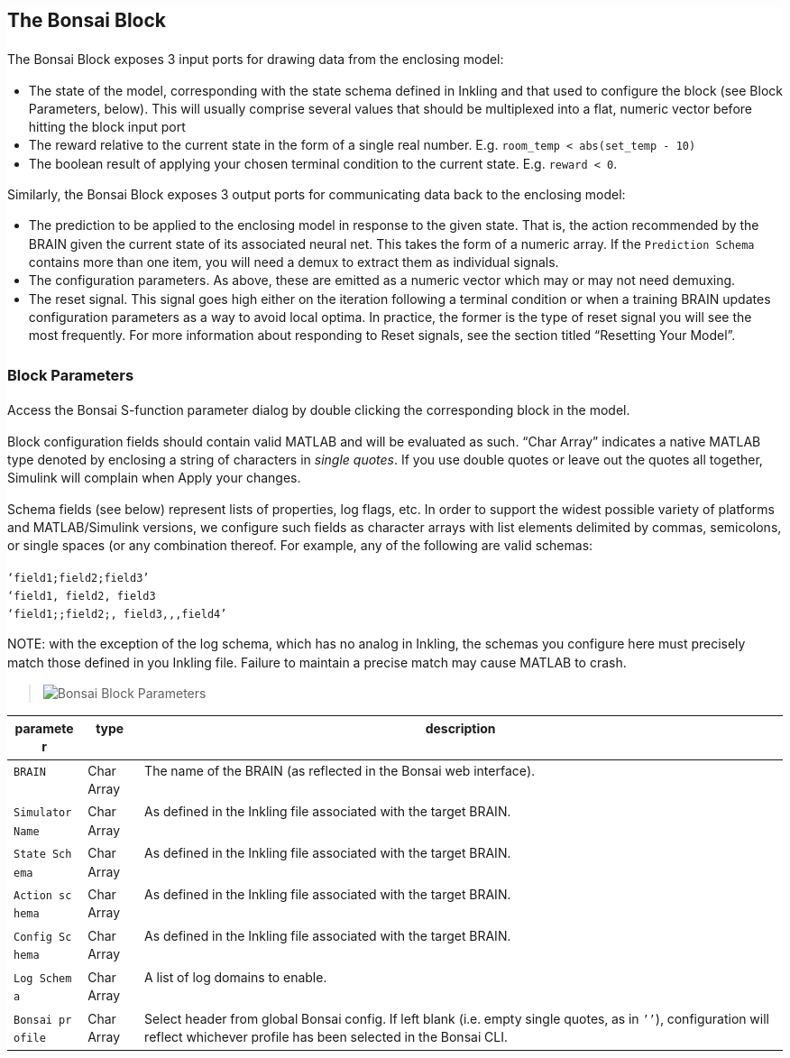 ## The Bonsai Block

The Bonsai Block exposes 3 input ports for drawing data from the enclosing model:

- The state of the model, corresponding with the state schema defined in Inkling and that used to configure the block (see Block Parameters, below). This will usually comprise several values that should be multiplexed into a flat, numeric vector before hitting the block input port
- The reward relative to the current state in the form of a single real number. E.g. `room_temp < abs(set_temp - 10)`
- The boolean result of applying your chosen terminal condition to the current state. E.g. `reward < 0`.

Similarly, the Bonsai Block exposes 3 output ports for communicating data back to the enclosing model:

- The prediction to be applied to the enclosing model in response to the given state. That is, the action recommended by the BRAIN given the current state of its associated neural net. This takes the form of a numeric array. If the `Prediction Schema` contains more than one item, you will need a demux to extract them as individual signals.
- The configuration parameters. As above, these are emitted as a numeric vector which may or may not need demuxing.
- The reset signal. This signal goes high either on the iteration following a terminal condition or when a training BRAIN updates configuration parameters as a way to avoid local optima. In practice, the former is the type of reset signal you will see the most frequently. For more information about responding to Reset signals, see the section titled “Resetting Your Model”.

### Block Parameters

Access the Bonsai S-function parameter dialog by double clicking the corresponding block in the model.

Block configuration fields should contain valid MATLAB and will be evaluated as such. “Char Array” indicates a native MATLAB type denoted by enclosing a string of characters in *single quotes*. If you use double quotes or leave out the quotes all together, Simulink will complain when Apply your changes.

Schema fields (see below) represent lists of properties, log flags, etc. In order to support the widest possible variety of platforms and MATLAB/Simulink versions, we configure such fields as character arrays with list elements delimited by commas, semicolons, or single spaces (or any combination thereof. For example, any of the following are valid schemas:

```
‘field1;field2;field3’
‘field1, field2, field3
‘field1;;field2;, field3,,,field4’
```


NOTE: with the exception of the log schema, which has no analog in Inkling, the schemas you configure here must precisely match those defined in you Inkling file. Failure to maintain a precise match may cause MATLAB to crash.

>![Bonsai Block Parameters](simulink-block-parameters.png)

| parameter | type | description |
| --------- | ---- | ----------- |
| `BRAIN` | Char Array | The name of the BRAIN (as reflected in the Bonsai web interface). |
| `Simulator Name` | Char Array | As defined in the Inkling file associated with the target BRAIN. |
| `State Schema` | Char Array | As defined in the Inkling file associated with the target BRAIN. |
| `Action schema` | Char Array | As defined in the Inkling file associated with the target BRAIN. |
| `Config Schema` | Char Array | As defined in the Inkling file associated with the target BRAIN. |
| `Log Schema` | Char Array | A list of log domains to enable. |
| `Bonsai profile` | Char Array | Select header from global Bonsai config. If left blank (i.e. empty single quotes, as in `’’`), configuration will reflect whichever profile has been selected in the Bonsai CLI. |